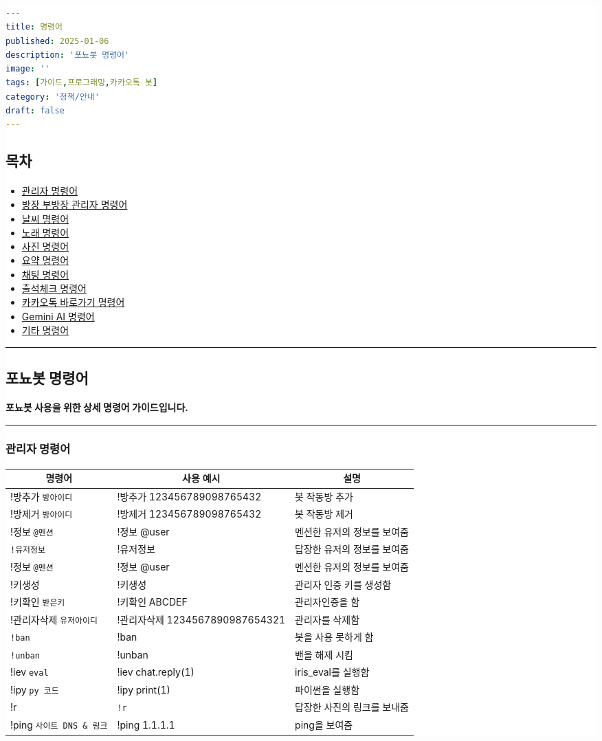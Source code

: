 ```yaml
---
title: 명령어
published: 2025-01-06
description: '포뇨봇 명령어'
image: ''
tags: [가이드,프로그래밍,카카오톡 봇]
category: '정책/안내'
draft: false 
---
```


## 목차

- [관리자 명령어](#관리자-명령어)
- [방장 부방장 관리자 명령어](#방장-부방장-관리자-명령어)
- [날씨 명령어](#날씨-명령어)
- [노래 명령어](#노래-명령어)
- [사진 명령어](#사진-명령어)
- [요약 명령어](#요약-명령어)
- [채팅 명령어](#채팅-명령어)
- [출석체크 명령어](#출석체크-명령어)
- [카카오톡 바로가기 명령어](#카카오톡-바로가기-명령어)
- [Gemini AI 명령어](#gemini-ai-명령어)
- [기타 명령어](#기타-명령어)

---

## 포뇨봇 명령어

**포뇨봇 사용을 위한 상세 명령어 가이드입니다.**

---

### 관리자 명령어

| 명령어       | 사용 예시                                    | 설명                                   |
|-------------|----------------------------------------------|----------------------------------------|
| !방추가 `방아이디` | !방추가 123456789098765432 | 봇 작동방 추가 |
| !방제거 `방아이디` | !방제거 123456789098765432 | 봇 작동방 제거 |
| !정보 `@멘션` | !정보 @user | 멘션한 유저의 정보를 보여줌 |
| `!유저정보` | !유저정보 | 답장한 유저의 정보를 보여줌 |
| !정보 `@멘션` | !정보 @user | 멘션한 유저의 정보를 보여줌 |
| !키생성 | !키생성 | 관리자 인증 키를 생성함 |
| !키확인 `받은키` | !키확인 ABCDEF | 관리자인증을 함 |
| !관리자삭제 `유저아이디` | !관리자삭제 1234567890987654321 | 관리자를 삭제함 |
| `!ban` | !ban | 봇을 사용 못하게 함 |
| `!unban` | !unban | 밴을 해제 시킴 |
| !iev `eval` | !iev chat.reply(1) | iris_eval를 실행함 |
| !ipy `py 코드` | !ipy print(1)| 파이썬을 실행함 |
| !r | `!r` | 답장한 사진의 링크를 보내줌 |
| !ping `사이트 DNS & 링크` | !ping 1.1.1.1 | ping을 보여줌 |
